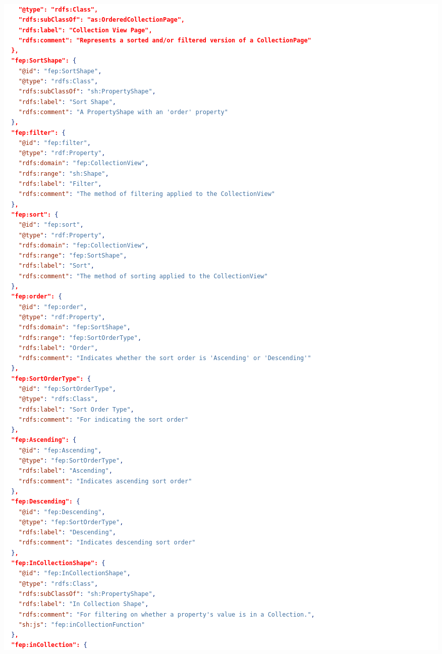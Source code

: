 ```json
    "@type": "rdfs:Class",
    "rdfs:subClassOf": "as:OrderedCollectionPage",
    "rdfs:label": "Collection View Page",
    "rdfs:comment": "Represents a sorted and/or filtered version of a CollectionPage"
  },
  "fep:SortShape": {
    "@id": "fep:SortShape",
    "@type": "rdfs:Class",
    "rdfs:subClassOf": "sh:PropertyShape",
    "rdfs:label": "Sort Shape",
    "rdfs:comment": "A PropertyShape with an 'order' property"
  },
  "fep:filter": {
    "@id": "fep:filter",
    "@type": "rdf:Property",
    "rdfs:domain": "fep:CollectionView",
    "rdfs:range": "sh:Shape",
    "rdfs:label": "Filter",
    "rdfs:comment": "The method of filtering applied to the CollectionView"
  },
  "fep:sort": {
    "@id": "fep:sort",
    "@type": "rdf:Property",
    "rdfs:domain": "fep:CollectionView",
    "rdfs:range": "fep:SortShape",
    "rdfs:label": "Sort",
    "rdfs:comment": "The method of sorting applied to the CollectionView"
  },
  "fep:order": {
    "@id": "fep:order",
    "@type": "rdf:Property",
    "rdfs:domain": "fep:SortShape",
    "rdfs:range": "fep:SortOrderType",
    "rdfs:label": "Order",
    "rdfs:comment": "Indicates whether the sort order is 'Ascending' or 'Descending'"
  },
  "fep:SortOrderType": {
    "@id": "fep:SortOrderType",
    "@type": "rdfs:Class",
    "rdfs:label": "Sort Order Type",
    "rdfs:comment": "For indicating the sort order"
  },
  "fep:Ascending": {
    "@id": "fep:Ascending",
    "@type": "fep:SortOrderType",
    "rdfs:label": "Ascending",
    "rdfs:comment": "Indicates ascending sort order"
  },
  "fep:Descending": {
    "@id": "fep:Descending",
    "@type": "fep:SortOrderType",
    "rdfs:label": "Descending",
    "rdfs:comment": "Indicates descending sort order"
  },
  "fep:InCollectionShape": {
    "@id": "fep:InCollectionShape",
    "@type": "rdfs:Class",
    "rdfs:subClassOf": "sh:PropertyShape",
    "rdfs:label": "In Collection Shape",
    "rdfs:comment": "For filtering on whether a property's value is in a Collection.",
    "sh:js": "fep:inCollectionFunction"
  },
  "fep:inCollection": {
```